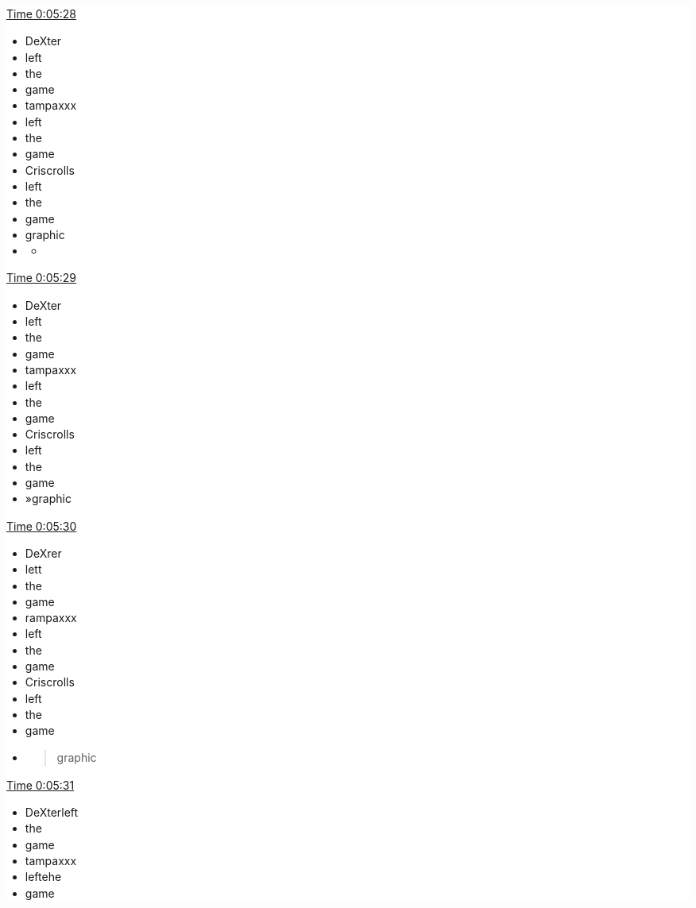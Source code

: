  [Time 0:05:28](https://youtu.be/Oi-ivttiJTI?t=323) 
- DeXter 
- left 
- the 
- game 
- tampaxxx 
- left 
- the 
- game 
- Criscrolls 
- left 
- the 
- game 
- graphic 
- * 

 [Time 0:05:29](https://youtu.be/Oi-ivttiJTI?t=324) 
- DeXter 
- left 
- the 
- game 
- tampaxxx 
- left 
- the 
- game 
- Criscrolls 
- left 
- the 
- game 
- »graphic 

 [Time 0:05:30](https://youtu.be/Oi-ivttiJTI?t=325) 
- DeXrer 
- lett 
- the 
- game 
- rampaxxx 
- left 
- the 
- game 
- Criscrolls 
- left 
- the 
- game 
- >graphic 

 [Time 0:05:31](https://youtu.be/Oi-ivttiJTI?t=326) 
- DeXterleft 
- the 
- game 
- tampaxxx 
- leftehe 
- game 
